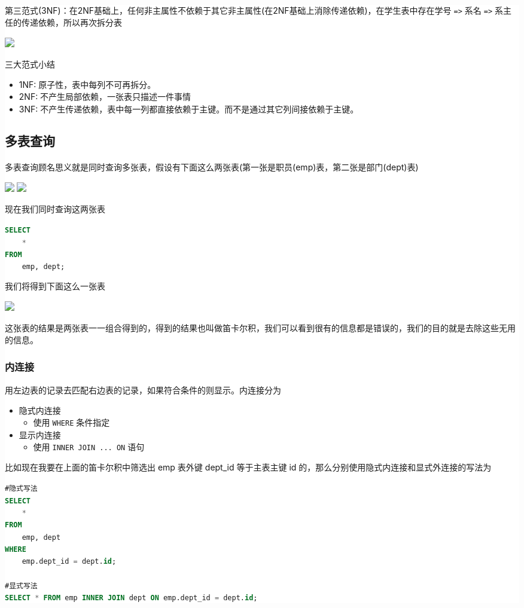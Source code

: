 第三范式(3NF)：在2NF基础上，任何非主属性不依赖于其它非主属性(在2NF基础上消除传递依赖)，在学生表中存在学号 `=>` 系名 `=>` 系主任的传递依赖，所以再次拆分表

<img src="https://cdn.jsdelivr.net/gh/LastKnightCoder/ImgHosting/20201203220738.png" width="70%" />

三大范式小结

- 1NF: 原子性，表中每列不可再拆分。
- 2NF: 不产生局部依赖，一张表只描述一件事情
- 3NF: 不产生传递依赖，表中每一列都直接依赖于主键。而不是通过其它列间接依赖于主键。 

## 多表查询

多表查询顾名思义就是同时查询多张表，假设有下面这么两张表(第一张是职员(emp)表，第二张是部门(dept)表)

<img src="https://cdn.jsdelivr.net/gh/LastKnightCoder/ImgHosting/20201203220840.png"/>

<img src="https://cdn.jsdelivr.net/gh/LastKnightCoder/ImgHosting/20201203221449.png" width="30%"/>

现在我们同时查询这两张表

```sql
SELECT
    *
FROM
    emp, dept;
```

我们将得到下面这么一张表

<img src="https://cdn.jsdelivr.net/gh/LastKnightCoder/ImgHosting/20201203221704.png"/>

这张表的结果是两张表一一组合得到的，得到的结果也叫做笛卡尔积，我们可以看到很有的信息都是错误的，我们的目的就是去除这些无用的信息。

### 内连接

用左边表的记录去匹配右边表的记录，如果符合条件的则显示。内连接分为

- 隐式内连接
  - 使用 `WHERE` 条件指定
- 显示内连接
  - 使用 `INNER JOIN ... ON` 语句

比如现在我要在上面的笛卡尔积中筛选出 emp 表外键 dept_id 等于主表主键 id 的，那么分别使用隐式内连接和显式外连接的写法为

```sql
#隐式写法
SELECT
    *
FROM
    emp, dept
WHERE
    emp.dept_id = dept.id;
    
#显式写法
SELECT * FROM emp INNER JOIN dept ON emp.dept_id = dept.id;
```

